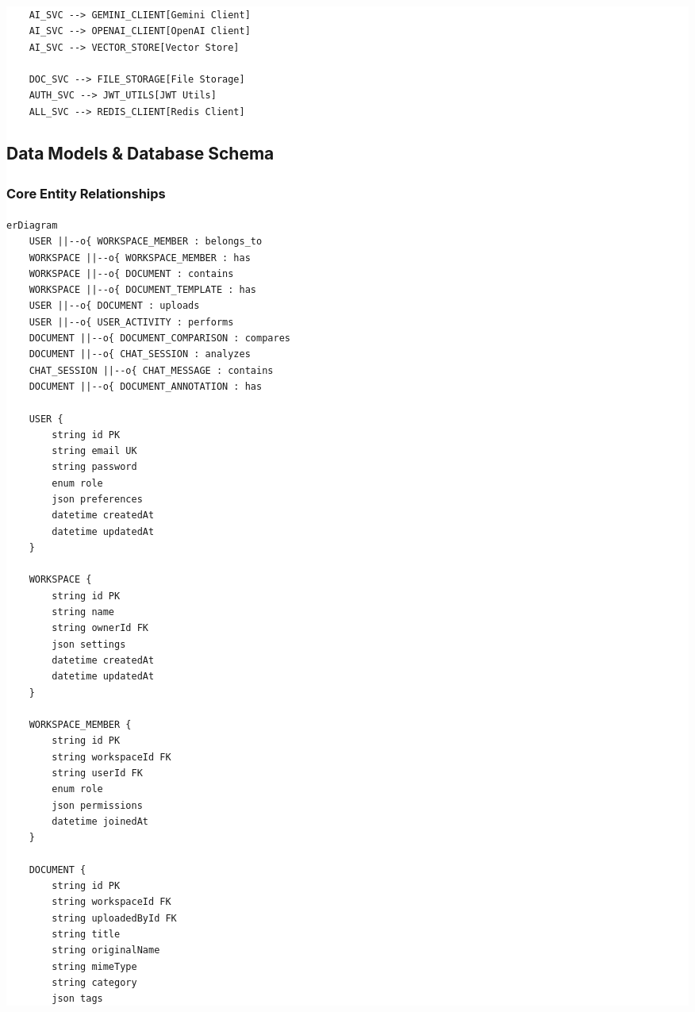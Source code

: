 ```mermaid
    AI_SVC --> GEMINI_CLIENT[Gemini Client]
    AI_SVC --> OPENAI_CLIENT[OpenAI Client]
    AI_SVC --> VECTOR_STORE[Vector Store]
    
    DOC_SVC --> FILE_STORAGE[File Storage]
    AUTH_SVC --> JWT_UTILS[JWT Utils]
    ALL_SVC --> REDIS_CLIENT[Redis Client]
```

## Data Models & Database Schema

### Core Entity Relationships

```mermaid
erDiagram
    USER ||--o{ WORKSPACE_MEMBER : belongs_to
    WORKSPACE ||--o{ WORKSPACE_MEMBER : has
    WORKSPACE ||--o{ DOCUMENT : contains
    WORKSPACE ||--o{ DOCUMENT_TEMPLATE : has
    USER ||--o{ DOCUMENT : uploads
    USER ||--o{ USER_ACTIVITY : performs
    DOCUMENT ||--o{ DOCUMENT_COMPARISON : compares
    DOCUMENT ||--o{ CHAT_SESSION : analyzes
    CHAT_SESSION ||--o{ CHAT_MESSAGE : contains
    DOCUMENT ||--o{ DOCUMENT_ANNOTATION : has
    
    USER {
        string id PK
        string email UK
        string password
        enum role
        json preferences
        datetime createdAt
        datetime updatedAt
    }
    
    WORKSPACE {
        string id PK
        string name
        string ownerId FK
        json settings
        datetime createdAt
        datetime updatedAt
    }
    
    WORKSPACE_MEMBER {
        string id PK
        string workspaceId FK
        string userId FK
        enum role
        json permissions
        datetime joinedAt
    }
    
    DOCUMENT {
        string id PK
        string workspaceId FK
        string uploadedById FK
        string title
        string originalName
        string mimeType
        string category
        json tags
```